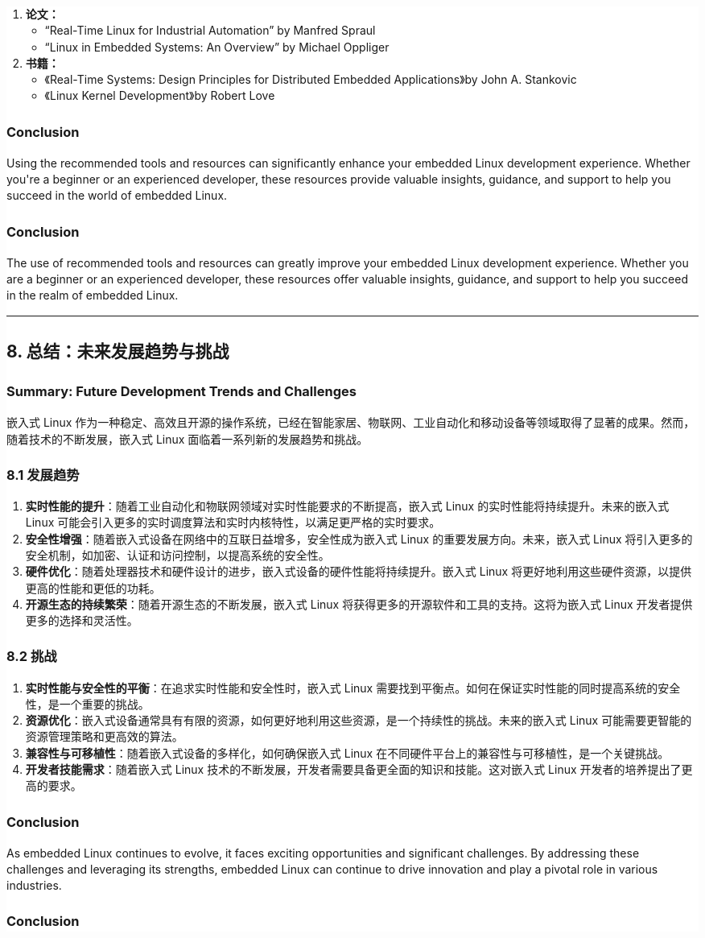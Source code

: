 1. **论文：**
   - “Real-Time Linux for Industrial Automation” by Manfred Spraul
   - “Linux in Embedded Systems: An Overview” by Michael Oppliger
2. **书籍：**
   - 《Real-Time Systems: Design Principles for Distributed Embedded Applications》by John A. Stankovic
   - 《Linux Kernel Development》by Robert Love

### Conclusion

Using the recommended tools and resources can significantly enhance your embedded Linux development experience. Whether you're a beginner or an experienced developer, these resources provide valuable insights, guidance, and support to help you succeed in the world of embedded Linux.

### Conclusion

The use of recommended tools and resources can greatly improve your embedded Linux development experience. Whether you are a beginner or an experienced developer, these resources offer valuable insights, guidance, and support to help you succeed in the realm of embedded Linux.

-------------------

## 8. 总结：未来发展趋势与挑战

### Summary: Future Development Trends and Challenges

嵌入式 Linux 作为一种稳定、高效且开源的操作系统，已经在智能家居、物联网、工业自动化和移动设备等领域取得了显著的成果。然而，随着技术的不断发展，嵌入式 Linux 面临着一系列新的发展趋势和挑战。

### 8.1 发展趋势

1. **实时性能的提升**：随着工业自动化和物联网领域对实时性能要求的不断提高，嵌入式 Linux 的实时性能将持续提升。未来的嵌入式 Linux 可能会引入更多的实时调度算法和实时内核特性，以满足更严格的实时要求。
2. **安全性增强**：随着嵌入式设备在网络中的互联日益增多，安全性成为嵌入式 Linux 的重要发展方向。未来，嵌入式 Linux 将引入更多的安全机制，如加密、认证和访问控制，以提高系统的安全性。
3. **硬件优化**：随着处理器技术和硬件设计的进步，嵌入式设备的硬件性能将持续提升。嵌入式 Linux 将更好地利用这些硬件资源，以提供更高的性能和更低的功耗。
4. **开源生态的持续繁荣**：随着开源生态的不断发展，嵌入式 Linux 将获得更多的开源软件和工具的支持。这将为嵌入式 Linux 开发者提供更多的选择和灵活性。

### 8.2 挑战

1. **实时性能与安全性的平衡**：在追求实时性能和安全性时，嵌入式 Linux 需要找到平衡点。如何在保证实时性能的同时提高系统的安全性，是一个重要的挑战。
2. **资源优化**：嵌入式设备通常具有有限的资源，如何更好地利用这些资源，是一个持续性的挑战。未来的嵌入式 Linux 可能需要更智能的资源管理策略和更高效的算法。
3. **兼容性与可移植性**：随着嵌入式设备的多样化，如何确保嵌入式 Linux 在不同硬件平台上的兼容性与可移植性，是一个关键挑战。
4. **开发者技能需求**：随着嵌入式 Linux 技术的不断发展，开发者需要具备更全面的知识和技能。这对嵌入式 Linux 开发者的培养提出了更高的要求。

### Conclusion

As embedded Linux continues to evolve, it faces exciting opportunities and significant challenges. By addressing these challenges and leveraging its strengths, embedded Linux can continue to drive innovation and play a pivotal role in various industries.

### Conclusion
